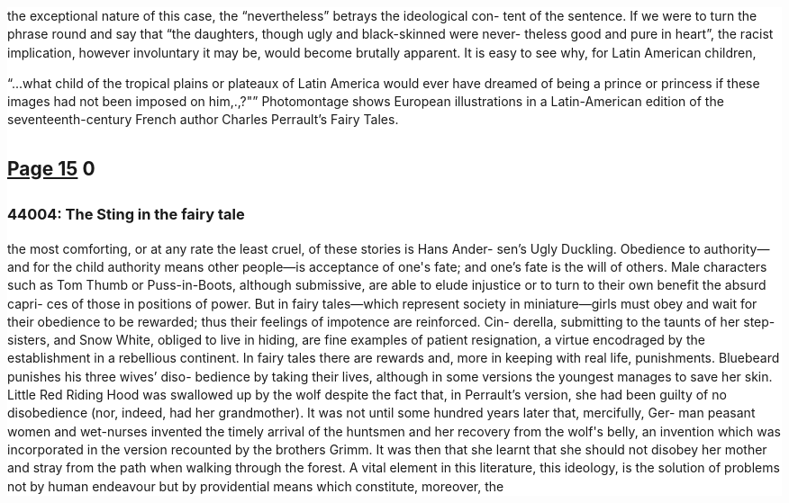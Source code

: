 the exceptional nature of this case, the 
“nevertheless” betrays the ideological con- 
tent of the sentence. If we were to turn the 
phrase round and say that “the daughters, 
though ugly and black-skinned were never- 
theless good and pure in heart”, the racist 
implication, however involuntary it may be, 
would become brutally apparent. It is easy 
to see why, for Latin American children, 
  
“...what child of the tropical plains or plateaux of Latin America would 
ever have dreamed of being a prince or princess if these images had not 
been imposed on him,.,?"” Photomontage shows European illustrations 
in a Latin-American edition of the seventeenth-century French author 
Charles Perrault’s Fairy Tales. 

## [Page 15](074768engo.pdf#page=15) 0

### 44004: The Sting in the fairy tale

the most comforting, or at any rate the 
least cruel, of these stories is Hans Ander- 
sen’s Ugly Duckling. 
Obedience to authority—and for the 
child authority means other people—is 
acceptance of one's fate; and one’s fate is 
the will of others. Male characters such as 
Tom Thumb or Puss-in-Boots, although 
submissive, are able to elude injustice or to 
turn to their own benefit the absurd capri- 
ces of those in positions of power. But in 
fairy tales—which represent society in 
miniature—girls must obey and wait for 
their obedience to be rewarded; thus their 
feelings of impotence are reinforced. Cin- 
derella, submitting to the taunts of her 
step-sisters, and Snow White, obliged to 
live in hiding, are fine examples of patient 
resignation, a virtue encodraged by the 
establishment in a rebellious continent. 
In fairy tales there are rewards and, more 
in keeping with real life, punishments. 
Bluebeard punishes his three wives’ diso- 
bedience by taking their lives, although in 
some versions the youngest manages to 
save her skin. Little Red Riding Hood was 
swallowed up by the wolf despite the fact 
that, in Perrault’s version, she had been 
guilty of no disobedience (nor, indeed, had 
her grandmother). It was not until some 
hundred years later that, mercifully, Ger- 
man peasant women and wet-nurses 
invented the timely arrival of the huntsmen 
and her recovery from the wolf's belly, an 
invention which was incorporated in the 
version recounted by the brothers Grimm. 
It was then that she learnt that she should 
not disobey her mother and stray from the 
path when walking through the forest. 
A vital element in this literature, this 
ideology, is the solution of problems not by 
human endeavour but by providential 
means which constitute, moreover, the 
  
